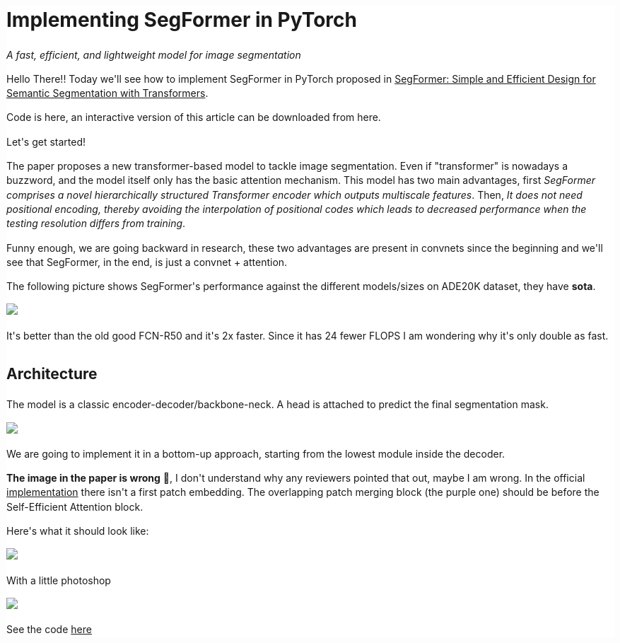 # Implementing SegFormer in PyTorch
*A fast, efficient, and lightweight model for image segmentation*

Hello There!! Today we'll see how to implement SegFormer in PyTorch proposed in [SegFormer: Simple and Efficient Design for Semantic Segmentation with Transformers](https://arxiv.org/abs/2105.15203).

Code is here, an interactive version of this article can be downloaded from here.

Let's get started!

The paper proposes a new transformer-based model to tackle image segmentation. Even if "transformer" is nowadays a buzzword, and the model itself only has the basic attention mechanism. This model has two main advantages, first *SegFormer comprises a novel hierarchically structured Transformer encoder which outputs multiscale
features*. Then, *It does not need positional encoding, thereby avoiding the interpolation of
positional codes which leads to decreased performance when the testing resolution differs from training*. 

Funny enough, we are going backward in research, these two advantages are present in convnets since the beginning and we'll see that SegFormer, in the end, is just a convnet + attention.

The following picture shows SegFormer's performance against the different models/sizes on ADE20K dataset, they have **sota**.

<img src="./images/results.png" width="500px"></img>

It's better than the old good FCN-R50 and it's 2x faster. Since it has 24 fewer FLOPS I am wondering why it's only double as fast.

## Architecture

The model is a classic encoder-decoder/backbone-neck. A head is attached to predict the final segmentation mask. 

<img src="./images/architecture.png"></img>

We are going to implement it in a bottom-up approach, starting from the lowest module inside the decoder. 

**The image in the paper is wrong** 🤦, I don't understand why any reviewers pointed that out, maybe I am wrong. In the official [implementation](https://github.com/NVlabs/SegFormer/blob/master/mmseg/models/backbones/mix_transformer.py) there isn't a first patch embedding. The overlapping patch merging block (the purple one) should be before the Self-Efficient Attention block.

Here's what it should look like:

<img src="./images/architecture_fixed.png"></img>

With a little photoshop

<img src="./images/BlockCorrect.png"></img>


See the code [here](https://github.com/NVlabs/SegFormer/blob/9454025f0e74acbbc19c65cbbdf3ff8224997fe3/mmseg/models/backbones/mix_transformer.py#L318)
